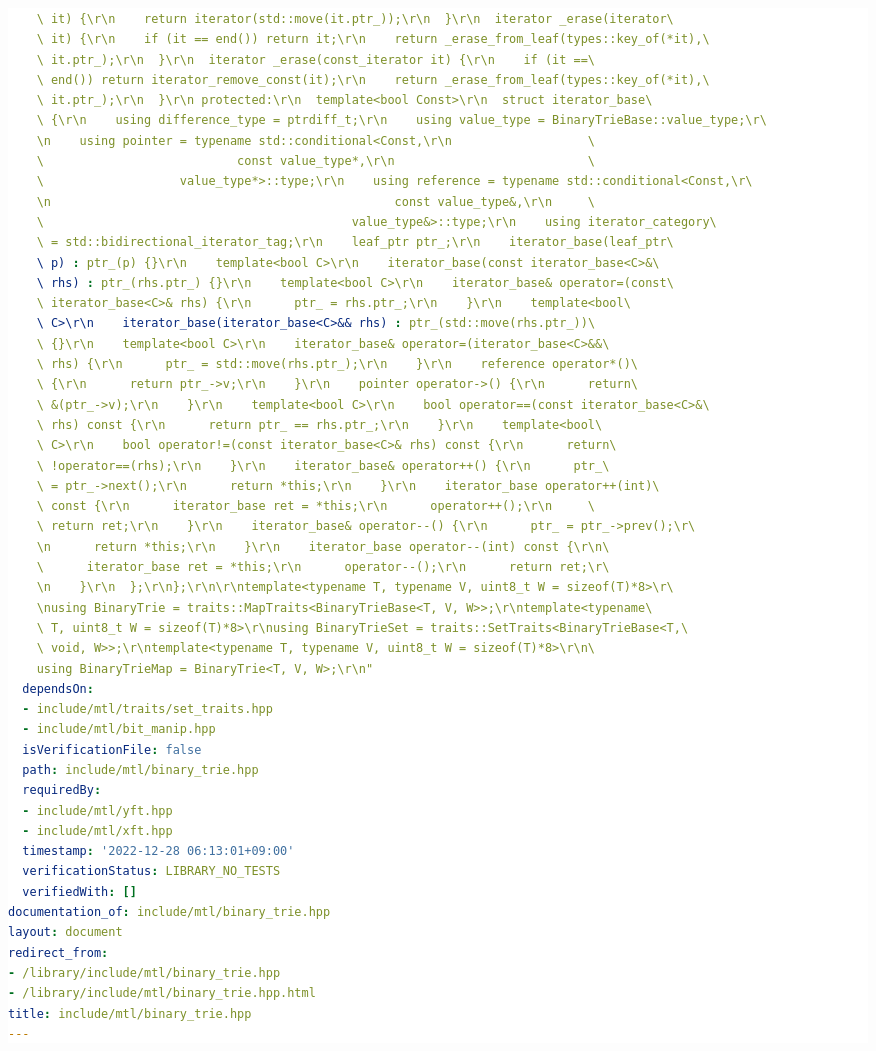 ```yaml
    \ it) {\r\n    return iterator(std::move(it.ptr_));\r\n  }\r\n  iterator _erase(iterator\
    \ it) {\r\n    if (it == end()) return it;\r\n    return _erase_from_leaf(types::key_of(*it),\
    \ it.ptr_);\r\n  }\r\n  iterator _erase(const_iterator it) {\r\n    if (it ==\
    \ end()) return iterator_remove_const(it);\r\n    return _erase_from_leaf(types::key_of(*it),\
    \ it.ptr_);\r\n  }\r\n protected:\r\n  template<bool Const>\r\n  struct iterator_base\
    \ {\r\n    using difference_type = ptrdiff_t;\r\n    using value_type = BinaryTrieBase::value_type;\r\
    \n    using pointer = typename std::conditional<Const,\r\n                   \
    \                           const value_type*,\r\n                           \
    \                   value_type*>::type;\r\n    using reference = typename std::conditional<Const,\r\
    \n                                                const value_type&,\r\n     \
    \                                           value_type&>::type;\r\n    using iterator_category\
    \ = std::bidirectional_iterator_tag;\r\n    leaf_ptr ptr_;\r\n    iterator_base(leaf_ptr\
    \ p) : ptr_(p) {}\r\n    template<bool C>\r\n    iterator_base(const iterator_base<C>&\
    \ rhs) : ptr_(rhs.ptr_) {}\r\n    template<bool C>\r\n    iterator_base& operator=(const\
    \ iterator_base<C>& rhs) {\r\n      ptr_ = rhs.ptr_;\r\n    }\r\n    template<bool\
    \ C>\r\n    iterator_base(iterator_base<C>&& rhs) : ptr_(std::move(rhs.ptr_))\
    \ {}\r\n    template<bool C>\r\n    iterator_base& operator=(iterator_base<C>&&\
    \ rhs) {\r\n      ptr_ = std::move(rhs.ptr_);\r\n    }\r\n    reference operator*()\
    \ {\r\n      return ptr_->v;\r\n    }\r\n    pointer operator->() {\r\n      return\
    \ &(ptr_->v);\r\n    }\r\n    template<bool C>\r\n    bool operator==(const iterator_base<C>&\
    \ rhs) const {\r\n      return ptr_ == rhs.ptr_;\r\n    }\r\n    template<bool\
    \ C>\r\n    bool operator!=(const iterator_base<C>& rhs) const {\r\n      return\
    \ !operator==(rhs);\r\n    }\r\n    iterator_base& operator++() {\r\n      ptr_\
    \ = ptr_->next();\r\n      return *this;\r\n    }\r\n    iterator_base operator++(int)\
    \ const {\r\n      iterator_base ret = *this;\r\n      operator++();\r\n     \
    \ return ret;\r\n    }\r\n    iterator_base& operator--() {\r\n      ptr_ = ptr_->prev();\r\
    \n      return *this;\r\n    }\r\n    iterator_base operator--(int) const {\r\n\
    \      iterator_base ret = *this;\r\n      operator--();\r\n      return ret;\r\
    \n    }\r\n  };\r\n};\r\n\r\ntemplate<typename T, typename V, uint8_t W = sizeof(T)*8>\r\
    \nusing BinaryTrie = traits::MapTraits<BinaryTrieBase<T, V, W>>;\r\ntemplate<typename\
    \ T, uint8_t W = sizeof(T)*8>\r\nusing BinaryTrieSet = traits::SetTraits<BinaryTrieBase<T,\
    \ void, W>>;\r\ntemplate<typename T, typename V, uint8_t W = sizeof(T)*8>\r\n\
    using BinaryTrieMap = BinaryTrie<T, V, W>;\r\n"
  dependsOn:
  - include/mtl/traits/set_traits.hpp
  - include/mtl/bit_manip.hpp
  isVerificationFile: false
  path: include/mtl/binary_trie.hpp
  requiredBy:
  - include/mtl/yft.hpp
  - include/mtl/xft.hpp
  timestamp: '2022-12-28 06:13:01+09:00'
  verificationStatus: LIBRARY_NO_TESTS
  verifiedWith: []
documentation_of: include/mtl/binary_trie.hpp
layout: document
redirect_from:
- /library/include/mtl/binary_trie.hpp
- /library/include/mtl/binary_trie.hpp.html
title: include/mtl/binary_trie.hpp
---
```

